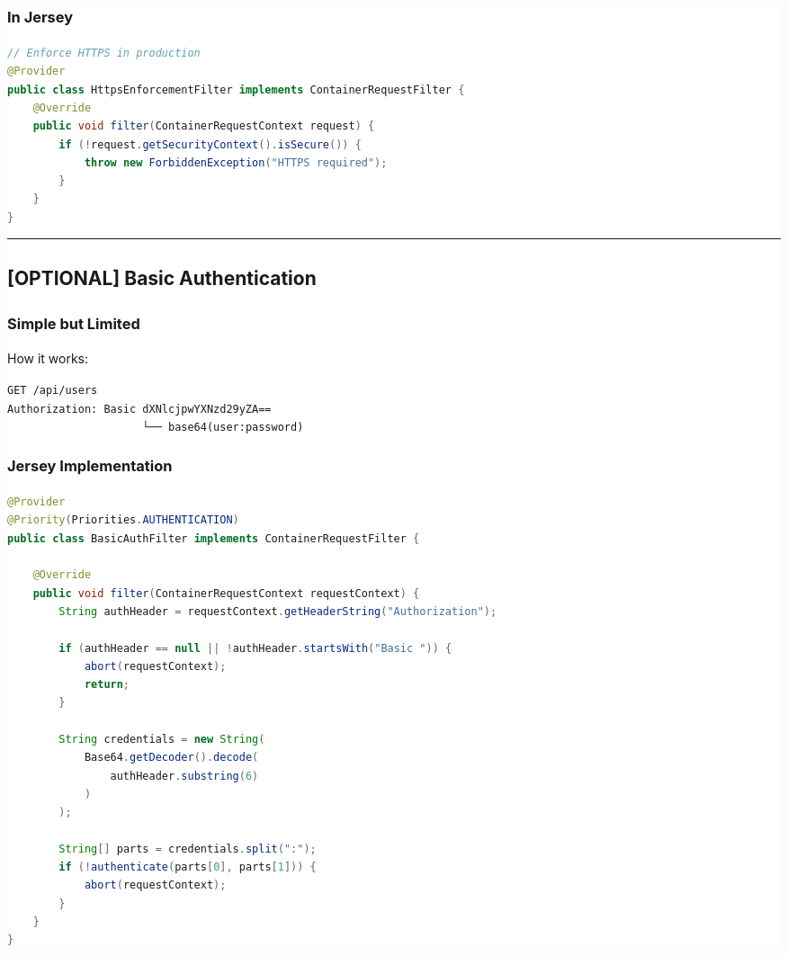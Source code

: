 

### In Jersey

```java
// Enforce HTTPS in production
@Provider
public class HttpsEnforcementFilter implements ContainerRequestFilter {
    @Override
    public void filter(ContainerRequestContext request) {
        if (!request.getSecurityContext().isSecure()) {
            throw new ForbiddenException("HTTPS required");
        }
    }
}
```





---

## [OPTIONAL] Basic Authentication

### Simple but Limited

How it works:
```http
GET /api/users
Authorization: Basic dXNlcjpwYXNzd29yZA==
                     └── base64(user:password)
```



### Jersey Implementation

```java
@Provider
@Priority(Priorities.AUTHENTICATION)
public class BasicAuthFilter implements ContainerRequestFilter {
    
    @Override
    public void filter(ContainerRequestContext requestContext) {
        String authHeader = requestContext.getHeaderString("Authorization");
        
        if (authHeader == null || !authHeader.startsWith("Basic ")) {
            abort(requestContext);
            return;
        }
        
        String credentials = new String(
            Base64.getDecoder().decode(
                authHeader.substring(6)
            )
        );
        
        String[] parts = credentials.split(":");
        if (!authenticate(parts[0], parts[1])) {
            abort(requestContext);
        }
    }
}
```
